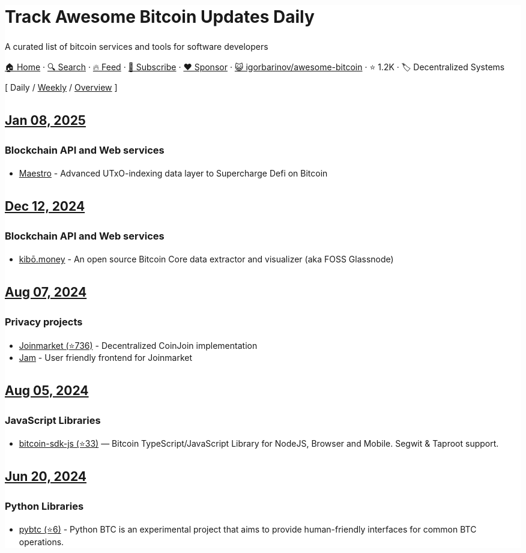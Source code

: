# Track Awesome Bitcoin Updates Daily

A curated list of bitcoin services and tools for software developers

[🏠 Home](/README.md) · [🔍 Search](https://www.trackawesomelist.com/search/) · [🔥 Feed](https://www.trackawesomelist.com/igorbarinov/awesome-bitcoin/rss.xml) · [📮 Subscribe](https://trackawesomelist.us17.list-manage.com/subscribe?u=d2f0117aa829c83a63ec63c2f&id=36a103854c) · [❤️  Sponsor](https://github.com/sponsors/theowenyoung) · [😺 igorbarinov/awesome-bitcoin](https://github.com/igorbarinov/awesome-bitcoin) · ⭐ 1.2K · 🏷️ Decentralized Systems

[ Daily / [Weekly](/content/igorbarinov/awesome-bitcoin/week/README.md) / [Overview](/content/igorbarinov/awesome-bitcoin/readme/README.md) ]

## [Jan 08, 2025](/content/2025/01/08/README.md)

### Blockchain API and Web services

*   [Maestro](https://www.gomaestro.org/) - Advanced UTxO-indexing data layer to Supercharge Defi on Bitcoin

## [Dec 12, 2024](/content/2024/12/12/README.md)

### Blockchain API and Web services

*   [kibō.money](https://kibo.money) - An open source Bitcoin Core data extractor and visualizer (aka FOSS Glassnode)

## [Aug 07, 2024](/content/2024/08/07/README.md)

### Privacy projects

*   [Joinmarket (⭐736)](https://github.com/JoinMarket-Org/joinmarket-clientserver) - Decentralized CoinJoin implementation
*   [Jam](https://jamapp.org/) - User friendly frontend for Joinmarket

## [Aug 05, 2024](/content/2024/08/05/README.md)

### JavaScript Libraries

*   [bitcoin-sdk-js (⭐33)](https://github.com/ChrisCho-H/bitcoin-sdk-js) — Bitcoin TypeScript/JavaScript Library for NodeJS, Browser and Mobile. Segwit & Taproot support.

## [Jun 20, 2024](/content/2024/06/20/README.md)

### Python Libraries

*   [pybtc (⭐6)](https://github.com/mohanson/pybtc) - Python BTC is an experimental project that aims to provide human-friendly interfaces for common BTC operations.
